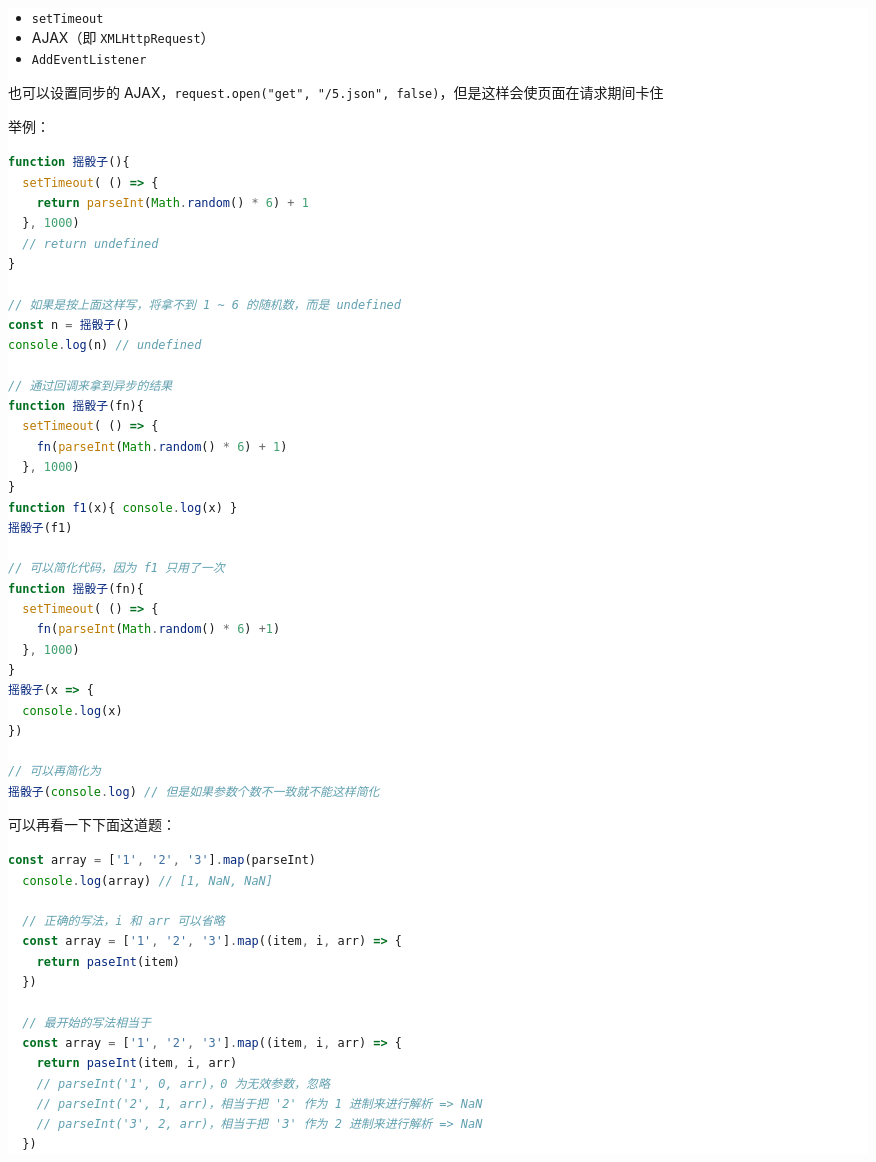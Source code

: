 - `setTimeout`
- AJAX（即 `XMLHttpRequest`）
- `AddEventListener`

也可以设置同步的 AJAX，`request.open("get", "/5.json", false)`，但是这样会使页面在请求期间卡住

举例：

```js
function 摇骰子(){
  setTimeout( () => {
    return parseInt(Math.random() * 6) + 1
  }, 1000)
  // return undefined
}

// 如果是按上面这样写，将拿不到 1 ~ 6 的随机数，而是 undefined
const n = 摇骰子()
console.log(n) // undefined

// 通过回调来拿到异步的结果
function 摇骰子(fn){
  setTimeout( () => {
    fn(parseInt(Math.random() * 6) + 1)
  }, 1000)
}
function f1(x){ console.log(x) }
摇骰子(f1)

// 可以简化代码，因为 f1 只用了一次
function 摇骰子(fn){
  setTimeout( () => {
    fn(parseInt(Math.random() * 6) +1)
  }, 1000)
}
摇骰子(x => {
  console.log(x)
})

// 可以再简化为
摇骰子(console.log) // 但是如果参数个数不一致就不能这样简化
```

可以再看一下下面这道题：

```js
const array = ['1', '2', '3'].map(parseInt)
  console.log(array) // [1, NaN, NaN]
    
  // 正确的写法，i 和 arr 可以省略
  const array = ['1', '2', '3'].map((item, i, arr) => {
    return paseInt(item)
  })
    
  // 最开始的写法相当于
  const array = ['1', '2', '3'].map((item, i, arr) => {
    return paseInt(item, i, arr)
    // parseInt('1', 0, arr)，0 为无效参数，忽略
    // parseInt('2', 1, arr)，相当于把 '2' 作为 1 进制来进行解析 => NaN
    // parseInt('3', 2, arr)，相当于把 '3' 作为 2 进制来进行解析 => NaN
  })
```
